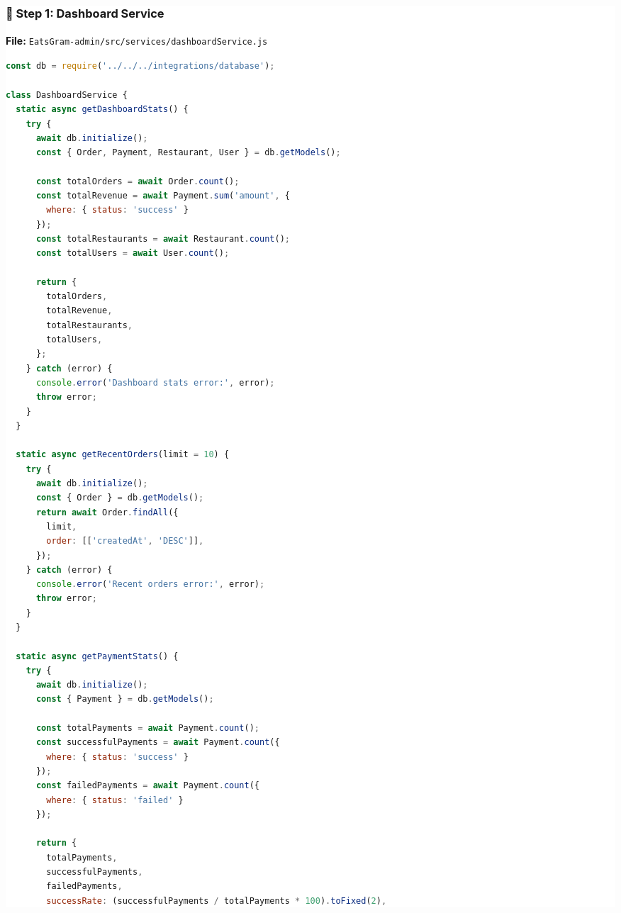 ### 🔧 Step 1: Dashboard Service

**File:** `EatsGram-admin/src/services/dashboardService.js`

```javascript
const db = require('../../../integrations/database');

class DashboardService {
  static async getDashboardStats() {
    try {
      await db.initialize();
      const { Order, Payment, Restaurant, User } = db.getModels();

      const totalOrders = await Order.count();
      const totalRevenue = await Payment.sum('amount', {
        where: { status: 'success' }
      });
      const totalRestaurants = await Restaurant.count();
      const totalUsers = await User.count();

      return {
        totalOrders,
        totalRevenue,
        totalRestaurants,
        totalUsers,
      };
    } catch (error) {
      console.error('Dashboard stats error:', error);
      throw error;
    }
  }

  static async getRecentOrders(limit = 10) {
    try {
      await db.initialize();
      const { Order } = db.getModels();
      return await Order.findAll({
        limit,
        order: [['createdAt', 'DESC']],
      });
    } catch (error) {
      console.error('Recent orders error:', error);
      throw error;
    }
  }

  static async getPaymentStats() {
    try {
      await db.initialize();
      const { Payment } = db.getModels();

      const totalPayments = await Payment.count();
      const successfulPayments = await Payment.count({
        where: { status: 'success' }
      });
      const failedPayments = await Payment.count({
        where: { status: 'failed' }
      });

      return {
        totalPayments,
        successfulPayments,
        failedPayments,
        successRate: (successfulPayments / totalPayments * 100).toFixed(2),
```